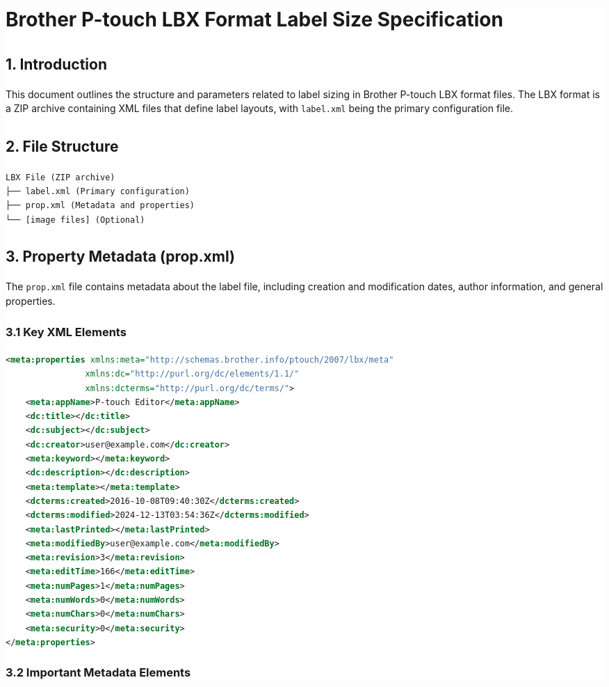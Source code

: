 

# Brother P-touch LBX Format Label Size Specification

## 1. Introduction

This document outlines the structure and parameters related to label sizing in Brother P-touch LBX format files. The LBX format is a ZIP archive containing XML files that define label layouts, with `label.xml` being the primary configuration file.

## 2. File Structure

```
LBX File (ZIP archive)
├── label.xml (Primary configuration)
├── prop.xml (Metadata and properties)
└── [image files] (Optional)
```

## 3. Property Metadata (prop.xml)

The `prop.xml` file contains metadata about the label file, including creation and modification dates, author information, and general properties.

### 3.1 Key XML Elements

```xml
<meta:properties xmlns:meta="http://schemas.brother.info/ptouch/2007/lbx/meta"
                xmlns:dc="http://purl.org/dc/elements/1.1/"
                xmlns:dcterms="http://purl.org/dc/terms/">
    <meta:appName>P-touch Editor</meta:appName>
    <dc:title></dc:title>
    <dc:subject></dc:subject>
    <dc:creator>user@example.com</dc:creator>
    <meta:keyword></meta:keyword>
    <dc:description></dc:description>
    <meta:template></meta:template>
    <dcterms:created>2016-10-08T09:40:30Z</dcterms:created>
    <dcterms:modified>2024-12-13T03:54:36Z</dcterms:modified>
    <meta:lastPrinted></meta:lastPrinted>
    <meta:modifiedBy>user@example.com</meta:modifiedBy>
    <meta:revision>3</meta:revision>
    <meta:editTime>166</meta:editTime>
    <meta:numPages>1</meta:numPages>
    <meta:numWords>0</meta:numWords>
    <meta:numChars>0</meta:numChars>
    <meta:security>0</meta:security>
</meta:properties>
```

### 3.2 Important Metadata Elements
